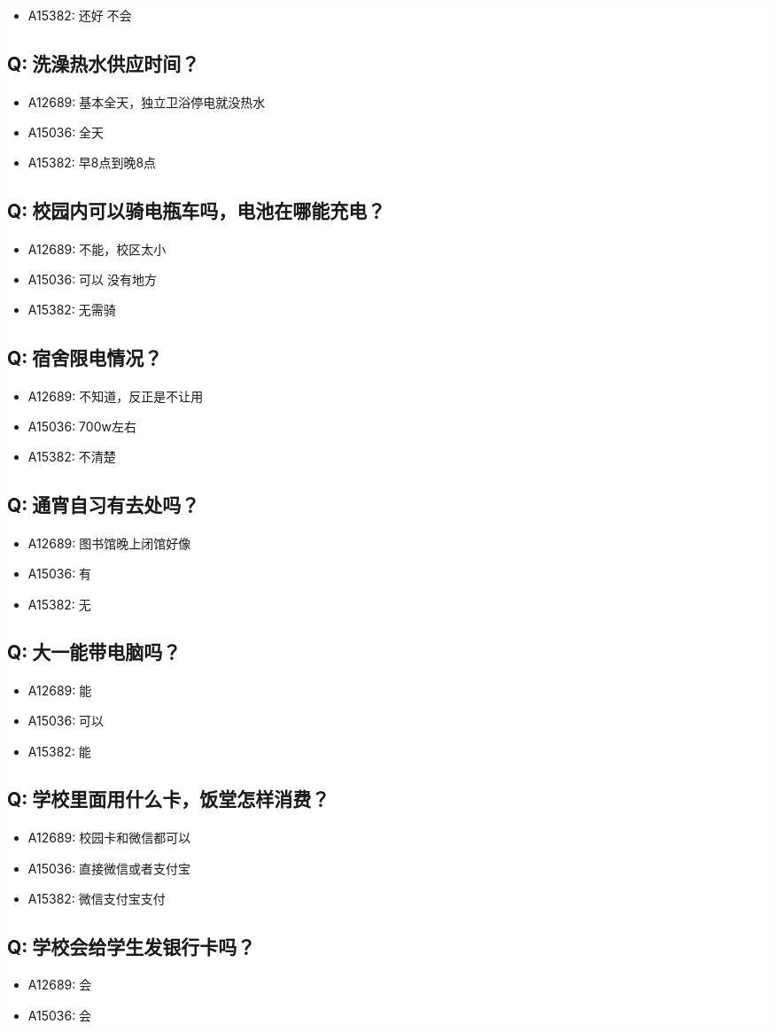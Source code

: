 - A15382: 还好 不会

## Q: 洗澡热水供应时间？

- A12689: 基本全天，独立卫浴停电就没热水

- A15036: 全天

- A15382: 早8点到晚8点

## Q: 校园内可以骑电瓶车吗，电池在哪能充电？

- A12689: 不能，校区太小

- A15036: 可以 没有地方

- A15382: 无需骑

## Q: 宿舍限电情况？

- A12689: 不知道，反正是不让用

- A15036: 700w左右

- A15382: 不清楚

## Q: 通宵自习有去处吗？

- A12689: 图书馆晚上闭馆好像

- A15036: 有

- A15382: 无

## Q: 大一能带电脑吗？

- A12689: 能

- A15036: 可以

- A15382: 能

## Q: 学校里面用什么卡，饭堂怎样消费？

- A12689: 校园卡和微信都可以

- A15036: 直接微信或者支付宝

- A15382: 微信支付宝支付

## Q: 学校会给学生发银行卡吗？

- A12689: 会

- A15036: 会
